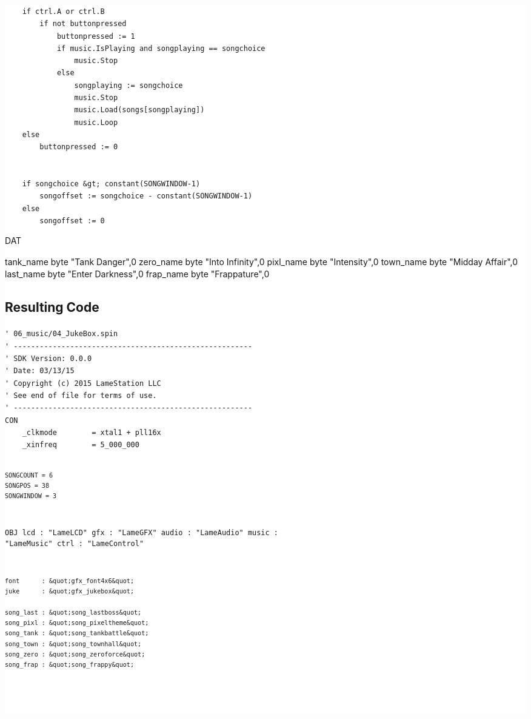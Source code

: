         if ctrl.A or ctrl.B
            if not buttonpressed
                buttonpressed := 1
                if music.IsPlaying and songplaying == songchoice
                    music.Stop
                else
                    songplaying := songchoice
                    music.Stop
                    music.Load(songs[songplaying])
                    music.Loop
        else
            buttonpressed := 0
                
                
        if songchoice &gt; constant(SONGWINDOW-1)
            songoffset := songchoice - constant(SONGWINDOW-1)
        else
            songoffset := 0
                                  
DAT

tank_name   byte    &quot;Tank Danger&quot;,0
zero_name   byte    &quot;Into Infinity&quot;,0
pixl_name   byte    &quot;Intensity&quot;,0
town_name   byte    &quot;Midday Affair&quot;,0
last_name   byte    &quot;Enter Darkness&quot;,0
frap_name   byte    &quot;Frappature&quot;,0</code></pre>
<h2 id="resulting-code">Resulting Code</h2>
<pre><code>&#39; 06_music/04_JukeBox.spin
&#39; -------------------------------------------------------
&#39; SDK Version: 0.0.0
&#39; Date: 03/13/15
&#39; Copyright (c) 2015 LameStation LLC
&#39; See end of file for terms of use.
&#39; -------------------------------------------------------
CON
    _clkmode        = xtal1 + pll16x
    _xinfreq        = 5_000_000
  
    SONGCOUNT = 6
    SONGPOS = 38
    SONGWINDOW = 3

OBJ
    lcd       : &quot;LameLCD&quot; 
    gfx       : &quot;LameGFX&quot; 
    audio     : &quot;LameAudio&quot;
    music     : &quot;LameMusic&quot;
    ctrl      : &quot;LameControl&quot;

    font      : &quot;gfx_font4x6&quot;
    juke      : &quot;gfx_jukebox&quot;

    song_last : &quot;song_lastboss&quot;
    song_pixl : &quot;song_pixeltheme&quot;
    song_tank : &quot;song_tankbattle&quot;
    song_town : &quot;song_townhall&quot;
    song_zero : &quot;song_zeroforce&quot;
    song_frap : &quot;song_frappy&quot;
